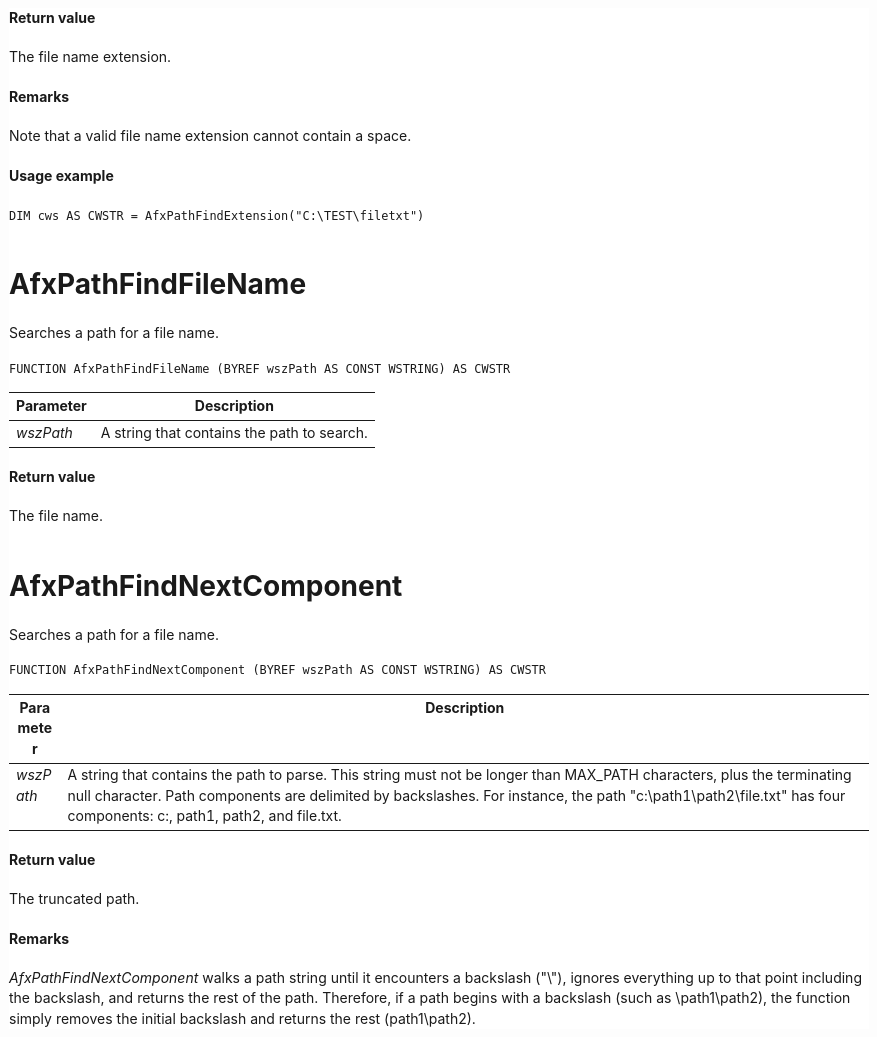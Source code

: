 #### Return value

The file name extension.

#### Remarks

Note that a valid file name extension cannot contain a space.

#### Usage example

```
DIM cws AS CWSTR = AfxPathFindExtension("C:\TEST\filetxt")
```

# <a name="AfxPathFindFileName"></a>AfxPathFindFileName

Searches a path for a file name.

```
FUNCTION AfxPathFindFileName (BYREF wszPath AS CONST WSTRING) AS CWSTR
```

| Parameter  | Description |
| ---------- | ----------- |
| *wszPath* | A string that contains the path to search. |

#### Return value

The file name.

# <a name="AfxPathFindNextComponent"></a>AfxPathFindNextComponent

Searches a path for a file name.

```
FUNCTION AfxPathFindNextComponent (BYREF wszPath AS CONST WSTRING) AS CWSTR
```

| Parameter  | Description |
| ---------- | ----------- |
| *wszPath* | A string that contains the path to parse. This string must not be longer than MAX_PATH characters, plus the terminating null character. Path components are delimited by backslashes. For instance, the path "c:\\path1\\path2\\file.txt" has four components: c:, path1, path2, and file.txt. |

#### Return value

The truncated path.

#### Remarks

*AfxPathFindNextComponent* walks a path string until it encounters a backslash ("\\"), ignores everything up to that point including the backslash, and returns the rest of the path. Therefore, if a path begins with a backslash (such as \\path1\\path2), the function simply removes the initial backslash and returns the rest (path1\\path2).

